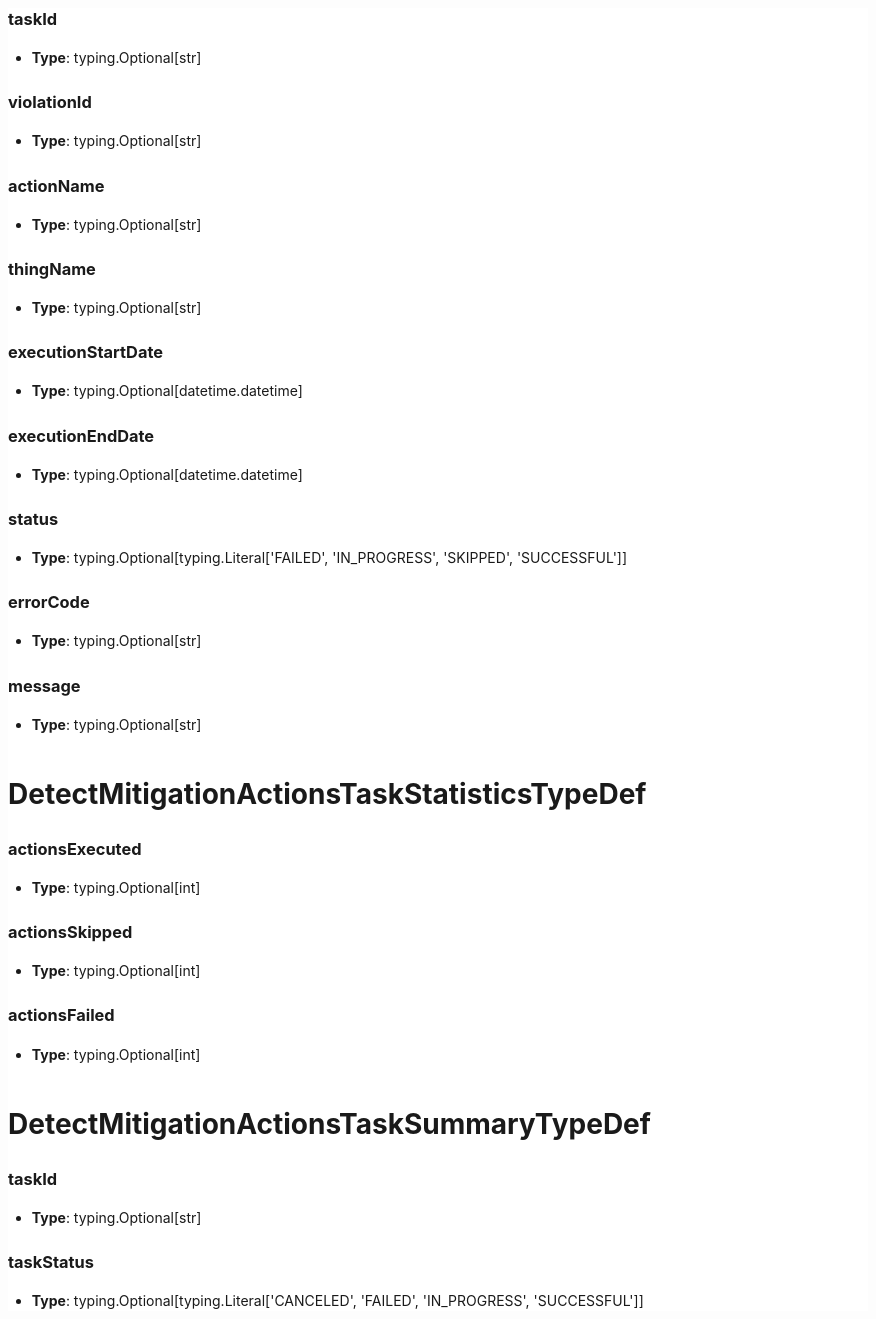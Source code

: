 ### taskId
- **Type**: typing.Optional[str]

### violationId
- **Type**: typing.Optional[str]

### actionName
- **Type**: typing.Optional[str]

### thingName
- **Type**: typing.Optional[str]

### executionStartDate
- **Type**: typing.Optional[datetime.datetime]

### executionEndDate
- **Type**: typing.Optional[datetime.datetime]

### status
- **Type**: typing.Optional[typing.Literal['FAILED', 'IN_PROGRESS', 'SKIPPED', 'SUCCESSFUL']]

### errorCode
- **Type**: typing.Optional[str]

### message
- **Type**: typing.Optional[str]


# DetectMitigationActionsTaskStatisticsTypeDef

### actionsExecuted
- **Type**: typing.Optional[int]

### actionsSkipped
- **Type**: typing.Optional[int]

### actionsFailed
- **Type**: typing.Optional[int]


# DetectMitigationActionsTaskSummaryTypeDef

### taskId
- **Type**: typing.Optional[str]

### taskStatus
- **Type**: typing.Optional[typing.Literal['CANCELED', 'FAILED', 'IN_PROGRESS', 'SUCCESSFUL']]
